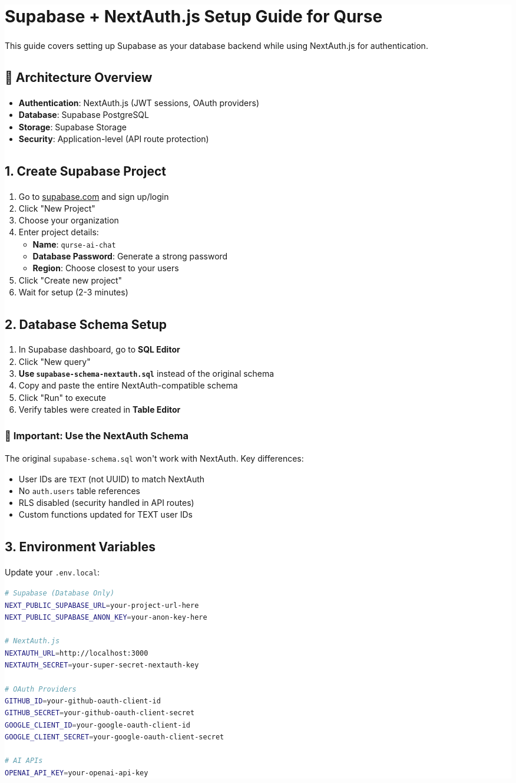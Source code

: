 # Supabase + NextAuth.js Setup Guide for Qurse

This guide covers setting up Supabase as your database backend while using NextAuth.js for authentication.

## 🔧 Architecture Overview

- **Authentication**: NextAuth.js (JWT sessions, OAuth providers)
- **Database**: Supabase PostgreSQL 
- **Storage**: Supabase Storage
- **Security**: Application-level (API route protection)

## 1. Create Supabase Project

1. Go to [supabase.com](https://supabase.com) and sign up/login
2. Click "New Project"
3. Choose your organization
4. Enter project details:
   - **Name**: `qurse-ai-chat`
   - **Database Password**: Generate a strong password
   - **Region**: Choose closest to your users
5. Click "Create new project"
6. Wait for setup (2-3 minutes)

## 2. Database Schema Setup

1. In Supabase dashboard, go to **SQL Editor**
2. Click "New query"
3. **Use `supabase-schema-nextauth.sql`** instead of the original schema
4. Copy and paste the entire NextAuth-compatible schema
5. Click "Run" to execute
6. Verify tables were created in **Table Editor**

### 🔴 **Important**: Use the NextAuth Schema

The original `supabase-schema.sql` won't work with NextAuth. Key differences:
- User IDs are `TEXT` (not UUID) to match NextAuth
- No `auth.users` table references
- RLS disabled (security handled in API routes)
- Custom functions updated for TEXT user IDs

## 3. Environment Variables

Update your `.env.local`:

```bash
# Supabase (Database Only)
NEXT_PUBLIC_SUPABASE_URL=your-project-url-here
NEXT_PUBLIC_SUPABASE_ANON_KEY=your-anon-key-here

# NextAuth.js
NEXTAUTH_URL=http://localhost:3000
NEXTAUTH_SECRET=your-super-secret-nextauth-key

# OAuth Providers
GITHUB_ID=your-github-oauth-client-id
GITHUB_SECRET=your-github-oauth-client-secret
GOOGLE_CLIENT_ID=your-google-oauth-client-id
GOOGLE_CLIENT_SECRET=your-google-oauth-client-secret

# AI APIs
OPENAI_API_KEY=your-openai-api-key
```
